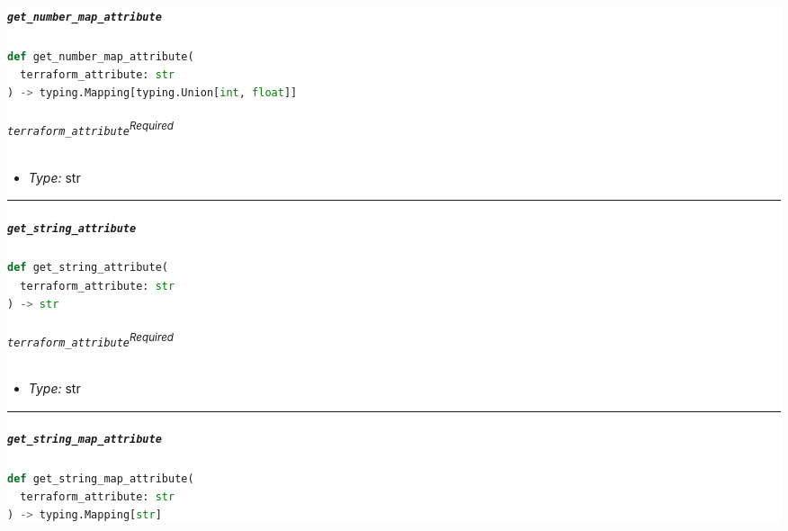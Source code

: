 
##### `get_number_map_attribute` <a name="get_number_map_attribute" id="rhizo-co-terraform-provider-oci.osManagementHubSoftwareSourceChangeAvailabilityManagement.OsManagementHubSoftwareSourceChangeAvailabilityManagement.getNumberMapAttribute"></a>

```python
def get_number_map_attribute(
  terraform_attribute: str
) -> typing.Mapping[typing.Union[int, float]]
```

###### `terraform_attribute`<sup>Required</sup> <a name="terraform_attribute" id="rhizo-co-terraform-provider-oci.osManagementHubSoftwareSourceChangeAvailabilityManagement.OsManagementHubSoftwareSourceChangeAvailabilityManagement.getNumberMapAttribute.parameter.terraformAttribute"></a>

- *Type:* str

---

##### `get_string_attribute` <a name="get_string_attribute" id="rhizo-co-terraform-provider-oci.osManagementHubSoftwareSourceChangeAvailabilityManagement.OsManagementHubSoftwareSourceChangeAvailabilityManagement.getStringAttribute"></a>

```python
def get_string_attribute(
  terraform_attribute: str
) -> str
```

###### `terraform_attribute`<sup>Required</sup> <a name="terraform_attribute" id="rhizo-co-terraform-provider-oci.osManagementHubSoftwareSourceChangeAvailabilityManagement.OsManagementHubSoftwareSourceChangeAvailabilityManagement.getStringAttribute.parameter.terraformAttribute"></a>

- *Type:* str

---

##### `get_string_map_attribute` <a name="get_string_map_attribute" id="rhizo-co-terraform-provider-oci.osManagementHubSoftwareSourceChangeAvailabilityManagement.OsManagementHubSoftwareSourceChangeAvailabilityManagement.getStringMapAttribute"></a>

```python
def get_string_map_attribute(
  terraform_attribute: str
) -> typing.Mapping[str]
```
